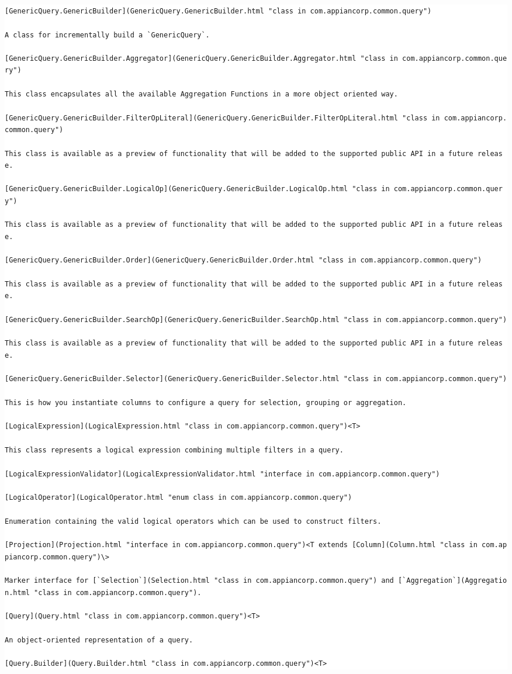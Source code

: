     [GenericQuery.GenericBuilder](GenericQuery.GenericBuilder.html "class in com.appiancorp.common.query")

    A class for incrementally build a `GenericQuery`.

    [GenericQuery.GenericBuilder.Aggregator](GenericQuery.GenericBuilder.Aggregator.html "class in com.appiancorp.common.query")

    This class encapsulates all the available Aggregation Functions in a more object oriented way.

    [GenericQuery.GenericBuilder.FilterOpLiteral](GenericQuery.GenericBuilder.FilterOpLiteral.html "class in com.appiancorp.common.query")

    This class is available as a preview of functionality that will be added to the supported public API in a future release.

    [GenericQuery.GenericBuilder.LogicalOp](GenericQuery.GenericBuilder.LogicalOp.html "class in com.appiancorp.common.query")

    This class is available as a preview of functionality that will be added to the supported public API in a future release.

    [GenericQuery.GenericBuilder.Order](GenericQuery.GenericBuilder.Order.html "class in com.appiancorp.common.query")

    This class is available as a preview of functionality that will be added to the supported public API in a future release.

    [GenericQuery.GenericBuilder.SearchOp](GenericQuery.GenericBuilder.SearchOp.html "class in com.appiancorp.common.query")

    This class is available as a preview of functionality that will be added to the supported public API in a future release.

    [GenericQuery.GenericBuilder.Selector](GenericQuery.GenericBuilder.Selector.html "class in com.appiancorp.common.query")

    This is how you instantiate columns to configure a query for selection, grouping or aggregation.

    [LogicalExpression](LogicalExpression.html "class in com.appiancorp.common.query")<T>

    This class represents a logical expression combining multiple filters in a query.

    [LogicalExpressionValidator](LogicalExpressionValidator.html "interface in com.appiancorp.common.query")

    [LogicalOperator](LogicalOperator.html "enum class in com.appiancorp.common.query")

    Enumeration containing the valid logical operators which can be used to construct filters.

    [Projection](Projection.html "interface in com.appiancorp.common.query")<T extends [Column](Column.html "class in com.appiancorp.common.query")\>

    Marker interface for [`Selection`](Selection.html "class in com.appiancorp.common.query") and [`Aggregation`](Aggregation.html "class in com.appiancorp.common.query").

    [Query](Query.html "class in com.appiancorp.common.query")<T>

    An object-oriented representation of a query.

    [Query.Builder](Query.Builder.html "class in com.appiancorp.common.query")<T>
